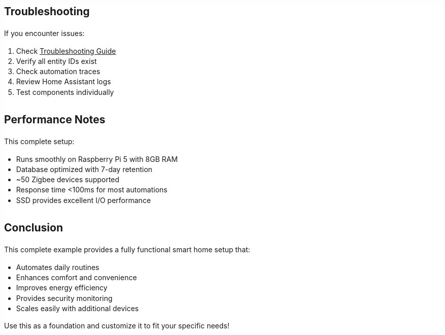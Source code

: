 ## Troubleshooting

If you encounter issues:
1. Check [Troubleshooting Guide](troubleshooting.md)
2. Verify all entity IDs exist
3. Check automation traces
4. Review Home Assistant logs
5. Test components individually

## Performance Notes

This complete setup:
- Runs smoothly on Raspberry Pi 5 with 8GB RAM
- Database optimized with 7-day retention
- ~50 Zigbee devices supported
- Response time <100ms for most automations
- SSD provides excellent I/O performance

## Conclusion

This complete example provides a fully functional smart home setup that:
- Automates daily routines
- Enhances comfort and convenience
- Improves energy efficiency
- Provides security monitoring
- Scales easily with additional devices

Use this as a foundation and customize it to fit your specific needs!
